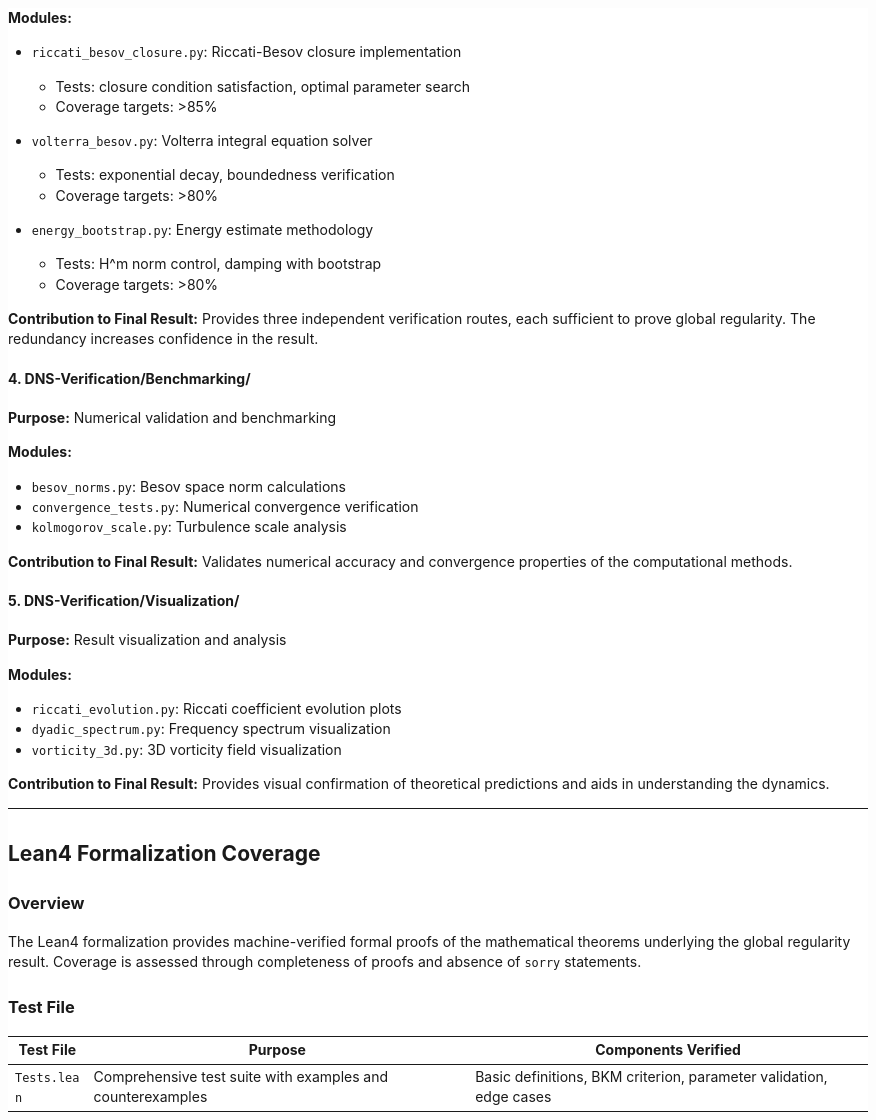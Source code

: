 **Modules:**
- `riccati_besov_closure.py`: Riccati-Besov closure implementation
  - Tests: closure condition satisfaction, optimal parameter search
  - Coverage targets: >85%

- `volterra_besov.py`: Volterra integral equation solver
  - Tests: exponential decay, boundedness verification
  - Coverage targets: >80%

- `energy_bootstrap.py`: Energy estimate methodology
  - Tests: H^m norm control, damping with bootstrap
  - Coverage targets: >80%

**Contribution to Final Result:**
Provides three independent verification routes, each sufficient to prove global regularity. The redundancy increases confidence in the result.

#### 4. DNS-Verification/Benchmarking/

**Purpose:** Numerical validation and benchmarking

**Modules:**
- `besov_norms.py`: Besov space norm calculations
- `convergence_tests.py`: Numerical convergence verification
- `kolmogorov_scale.py`: Turbulence scale analysis

**Contribution to Final Result:**
Validates numerical accuracy and convergence properties of the computational methods.

#### 5. DNS-Verification/Visualization/

**Purpose:** Result visualization and analysis

**Modules:**
- `riccati_evolution.py`: Riccati coefficient evolution plots
- `dyadic_spectrum.py`: Frequency spectrum visualization
- `vorticity_3d.py`: 3D vorticity field visualization

**Contribution to Final Result:**
Provides visual confirmation of theoretical predictions and aids in understanding the dynamics.

---

## Lean4 Formalization Coverage

### Overview

The Lean4 formalization provides machine-verified formal proofs of the mathematical theorems underlying the global regularity result. Coverage is assessed through completeness of proofs and absence of `sorry` statements.

### Test File

| Test File | Purpose | Components Verified |
|-----------|---------|---------------------|
| `Tests.lean` | Comprehensive test suite with examples and counterexamples | Basic definitions, BKM criterion, parameter validation, edge cases |

